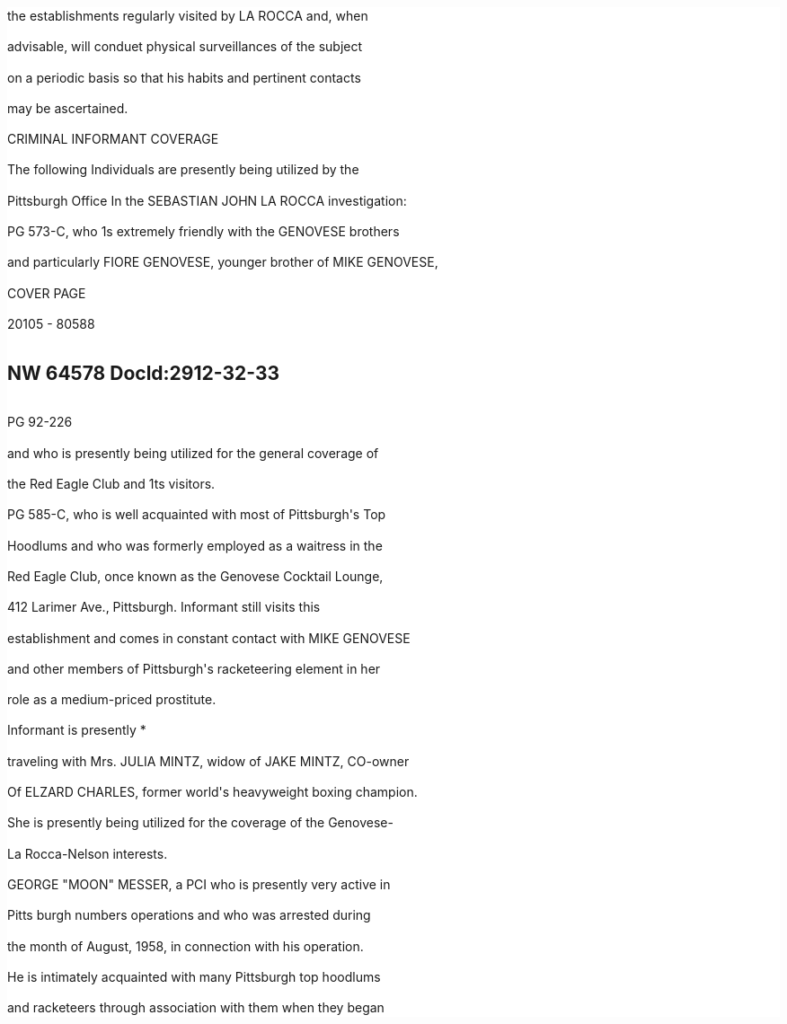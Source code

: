 the establishments regularly visited by LA ROCCA and, when

advisable, will conduet physical surveillances of the subject

on a periodic basis so that his habits and pertinent contacts

may be ascertained.

CRIMINAL INFORMANT COVERAGE

The following Individuals are presently being utilized by the

Pittsburgh Office In the SEBASTIAN JOHN LA ROCCA investigation:

PG 573-C, who 1s extremely friendly with the GENOVESE brothers

and particularly FIORE GENOVESE, younger brother of MIKE GENOVESE,

COVER PAGE

20105 - 80588

NW 64578 Docld:2912-32-33
---

##
PG 92-226

and who is presently being utilized for the general coverage of

the Red Eagle Club and 1ts visitors.

PG 585-C, who is well acquainted with most of Pittsburgh's Top

Hoodlums and who was formerly employed as a waitress in the

Red Eagle Club, once known as the Genovese Cocktail Lounge,

412 Larimer Ave., Pittsburgh. Informant still visits this

establishment and comes in constant contact with MIKE GENOVESE

and other members of Pittsburgh's racketeering element in her

role as a medium-priced prostitute.

Informant is presently *

traveling with Mrs. JULIA MINTZ, widow of JAKE MINTZ, CO-owner

Of ELZARD CHARLES, former world's heavyweight boxing champion.

She is presently being utilized for the coverage of the Genovese-

La Rocca-Nelson interests.

GEORGE "MOON" MESSER, a PCI who is presently very active in

Pitts burgh numbers operations and who was arrested during

the month of August, 1958, in connection with his operation.

He is intimately acquainted with many Pittsburgh top hoodlums

and racketeers through association with them when they began
